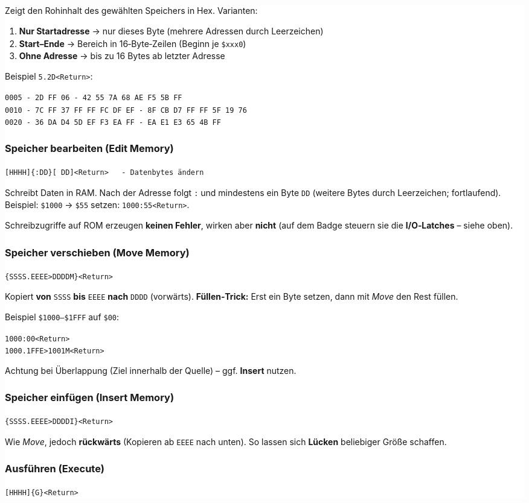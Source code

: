 Zeigt den Rohinhalt des gewählten Speichers in Hex. Varianten:

1. **Nur Startadresse** → nur dieses Byte (mehrere Adressen durch Leerzeichen)
2. **Start–Ende** → Bereich in 16‑Byte‑Zeilen (Beginn je `$xxx0`)
3. **Ohne Adresse** → bis zu 16 Bytes ab letzter Adresse

Beispiel `5.2D<Return>`:

```
0005 - 2D FF 06 - 42 55 7A 68 AE F5 5B FF
0010 - 7C FF 37 FF FF FC DF EF - 8F CB D7 FF FF 5F 19 76
0020 - 36 DA D4 5D EF F3 EA FF - EA E1 E3 65 4B FF
```

### Speicher bearbeiten (Edit Memory)

```
[HHHH]{:DD}[ DD]<Return>   - Datenbytes ändern
```

Schreibt Daten in RAM. Nach der Adresse folgt `:` und mindestens ein Byte `DD` (weitere Bytes durch Leerzeichen; fortlaufend).
Beispiel: `$1000` → `$55` setzen: `1000:55<Return>`.

Schreibzugriffe auf ROM erzeugen **keinen Fehler**, wirken aber **nicht** (auf dem Badge steuern sie die **I/O‑Latches** – siehe oben).

### Speicher verschieben (Move Memory)

```
{SSSS.EEEE>DDDDM}<Return>
```

Kopiert **von** `SSSS` **bis** `EEEE` **nach** `DDDD` (vorwärts).
**Füllen‑Trick:** Erst ein Byte setzen, dann mit *Move* den Rest füllen.

Beispiel `$1000–$1FFF` auf `$00`:

```
1000:00<Return>
1000.1FFE>1001M<Return>
```

Achtung bei Überlappung (Ziel innerhalb der Quelle) – ggf. **Insert** nutzen.

### Speicher einfügen (Insert Memory)

```
{SSSS.EEEE>DDDDI}<Return>
```

Wie *Move*, jedoch **rückwärts** (Kopieren ab `EEEE` nach unten). So lassen sich **Lücken** beliebiger Größe schaffen.

### Ausführen (Execute)

```
[HHHH]{G}<Return>
```
